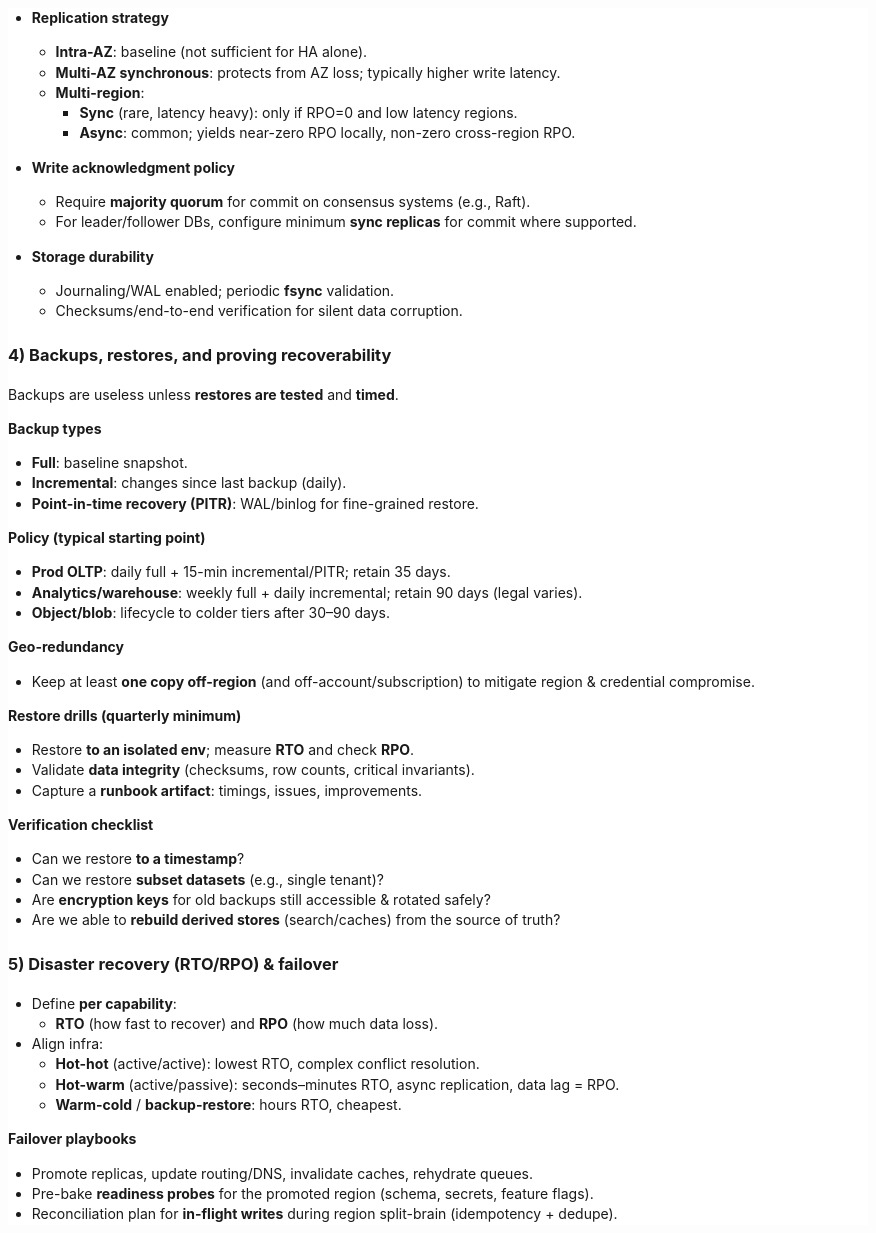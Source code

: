 - **Replication strategy**
    - **Intra-AZ**: baseline (not sufficient for HA alone).
    - **Multi-AZ synchronous**: protects from AZ loss; typically higher write latency.
    - **Multi-region**:
        - **Sync** (rare, latency heavy): only if RPO=0 and low latency regions.
        - **Async**: common; yields near-zero RPO locally, non-zero cross-region RPO.

- **Write acknowledgment policy**
    - Require **majority quorum** for commit on consensus systems (e.g., Raft).
    - For leader/follower DBs, configure minimum **sync replicas** for commit where supported.

- **Storage durability**
    - Journaling/WAL enabled; periodic **fsync** validation.
    - Checksums/end-to-end verification for silent data corruption.

### 4) Backups, restores, and proving recoverability

Backups are useless unless **restores are tested** and **timed**.

**Backup types**
- **Full**: baseline snapshot.
- **Incremental**: changes since last backup (daily).
- **Point-in-time recovery (PITR)**: WAL/binlog for fine-grained restore.

**Policy (typical starting point)**
- **Prod OLTP**: daily full + 15-min incremental/PITR; retain 35 days.
- **Analytics/warehouse**: weekly full + daily incremental; retain 90 days (legal varies).
- **Object/blob**: lifecycle to colder tiers after 30–90 days.

**Geo-redundancy**
- Keep at least **one copy off-region** (and off-account/subscription) to mitigate region & credential compromise.

**Restore drills (quarterly minimum)**
- Restore **to an isolated env**; measure **RTO** and check **RPO**.
- Validate **data integrity** (checksums, row counts, critical invariants).
- Capture a **runbook artifact**: timings, issues, improvements.

**Verification checklist**
- Can we restore **to a timestamp**?
- Can we restore **subset datasets** (e.g., single tenant)?
- Are **encryption keys** for old backups still accessible & rotated safely?
- Are we able to **rebuild derived stores** (search/caches) from the source of truth?

### 5) Disaster recovery (RTO/RPO) & failover

- Define **per capability**:
    - **RTO** (how fast to recover) and **RPO** (how much data loss).
- Align infra:
    - **Hot-hot** (active/active): lowest RTO, complex conflict resolution.
    - **Hot-warm** (active/passive): seconds–minutes RTO, async replication, data lag = RPO.
    - **Warm-cold** / **backup-restore**: hours RTO, cheapest.

**Failover playbooks**
- Promote replicas, update routing/DNS, invalidate caches, rehydrate queues.
- Pre-bake **readiness probes** for the promoted region (schema, secrets, feature flags).
- Reconciliation plan for **in-flight writes** during region split-brain (idempotency + dedupe).
